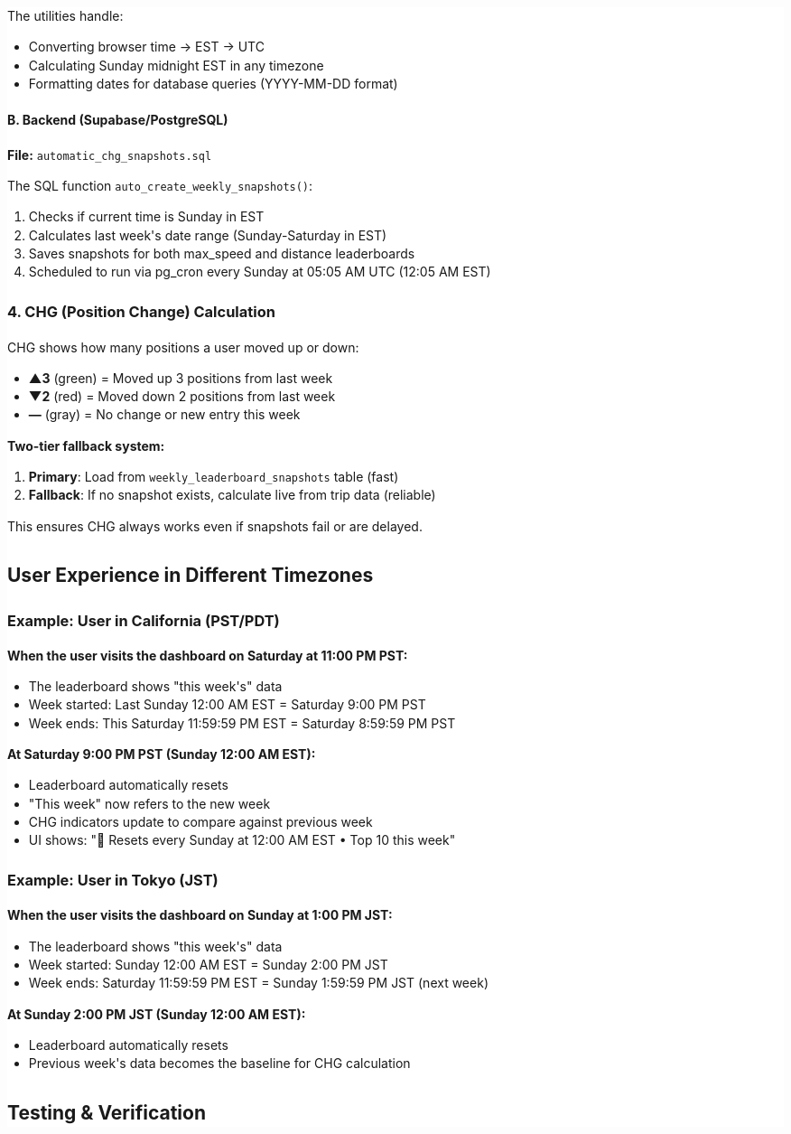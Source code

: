 The utilities handle:
- Converting browser time → EST → UTC
- Calculating Sunday midnight EST in any timezone
- Formatting dates for database queries (YYYY-MM-DD format)

#### B. Backend (Supabase/PostgreSQL)
**File:** `automatic_chg_snapshots.sql`

The SQL function `auto_create_weekly_snapshots()`:
1. Checks if current time is Sunday in EST
2. Calculates last week's date range (Sunday-Saturday in EST)
3. Saves snapshots for both max_speed and distance leaderboards
4. Scheduled to run via pg_cron every Sunday at 05:05 AM UTC (12:05 AM EST)

### 4. **CHG (Position Change) Calculation**

CHG shows how many positions a user moved up or down:
- **▲3** (green) = Moved up 3 positions from last week
- **▼2** (red) = Moved down 2 positions from last week
- **—** (gray) = No change or new entry this week

**Two-tier fallback system:**
1. **Primary**: Load from `weekly_leaderboard_snapshots` table (fast)
2. **Fallback**: If no snapshot exists, calculate live from trip data (reliable)

This ensures CHG always works even if snapshots fail or are delayed.

## User Experience in Different Timezones

### Example: User in California (PST/PDT)

**When the user visits the dashboard on Saturday at 11:00 PM PST:**
- The leaderboard shows "this week's" data
- Week started: Last Sunday 12:00 AM EST = Saturday 9:00 PM PST
- Week ends: This Saturday 11:59:59 PM EST = Saturday 8:59:59 PM PST

**At Saturday 9:00 PM PST (Sunday 12:00 AM EST):**
- Leaderboard automatically resets
- "This week" now refers to the new week
- CHG indicators update to compare against previous week
- UI shows: "🔄 Resets every Sunday at 12:00 AM EST • Top 10 this week"

### Example: User in Tokyo (JST)

**When the user visits the dashboard on Sunday at 1:00 PM JST:**
- The leaderboard shows "this week's" data
- Week started: Sunday 12:00 AM EST = Sunday 2:00 PM JST
- Week ends: Saturday 11:59:59 PM EST = Sunday 1:59:59 PM JST (next week)

**At Sunday 2:00 PM JST (Sunday 12:00 AM EST):**
- Leaderboard automatically resets
- Previous week's data becomes the baseline for CHG calculation

## Testing & Verification
